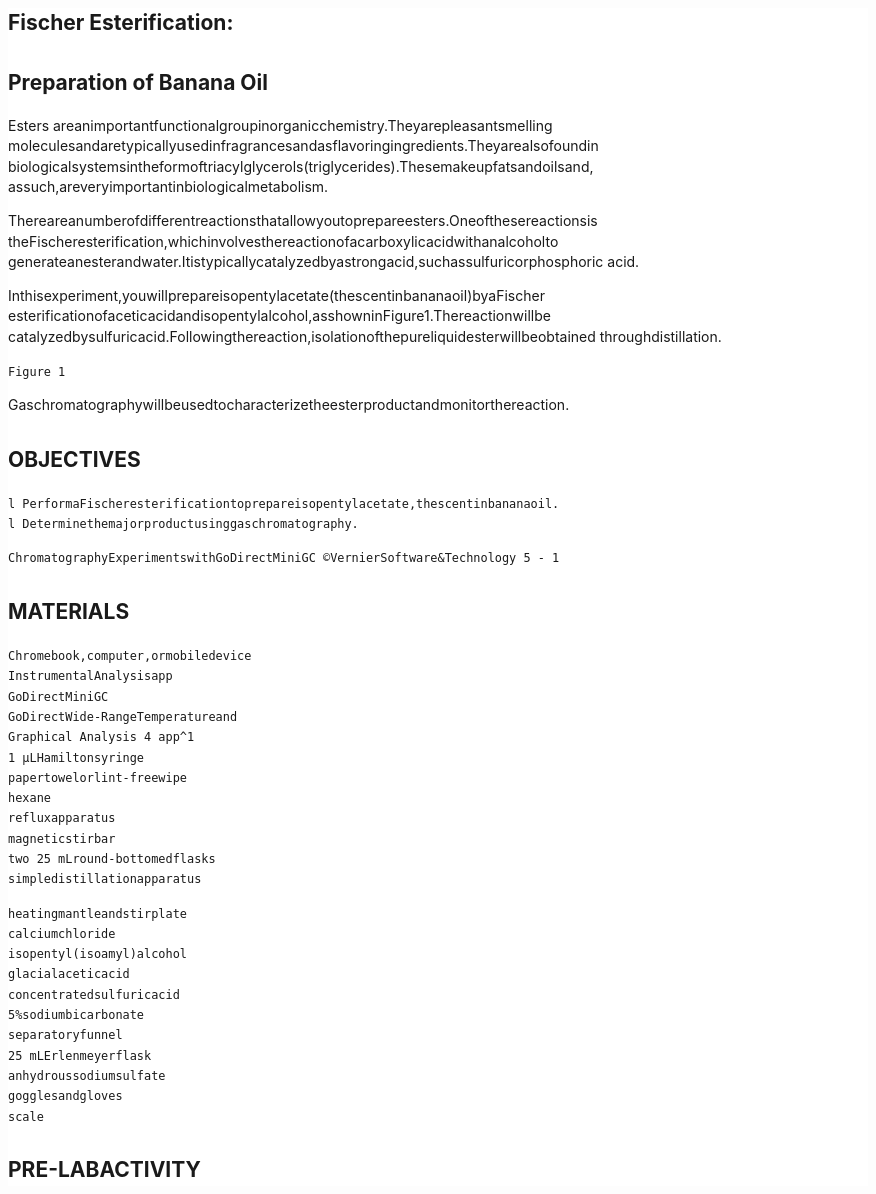 ## Fischer Esterification:

## Preparation of Banana Oil

Esters areanimportantfunctionalgroupinorganicchemistry.Theyarepleasantsmelling
moleculesandaretypicallyusedinfragrancesandasflavoringingredients.Theyarealsofoundin
biologicalsystemsintheformoftriacylglycerols(triglycerides).Thesemakeupfatsandoilsand,
assuch,areveryimportantinbiologicalmetabolism.

Thereareanumberofdifferentreactionsthatallowyoutoprepareesters.Oneofthesereactionsis
theFischeresterification,whichinvolvesthereactionofacarboxylicacidwithanalcoholto
generateanesterandwater.Itistypicallycatalyzedbyastrongacid,suchassulfuricorphosphoric
acid.

Inthisexperiment,youwillprepareisopentylacetate(thescentinbananaoil)byaFischer
esterificationofaceticacidandisopentylalcohol,asshowninFigure1.Thereactionwillbe
catalyzedbysulfuricacid.Followingthereaction,isolationofthepureliquidesterwillbeobtained
throughdistillation.

```
Figure 1
```
Gaschromatographywillbeusedtocharacterizetheesterproductandmonitorthereaction.

## OBJECTIVES

```
l PerformaFischeresterificationtoprepareisopentylacetate,thescentinbananaoil.
l Determinethemajorproductusinggaschromatography.
```
```
ChromatographyExperimentswithGoDirectMiniGC ©VernierSoftware&Technology 5 - 1
```

## MATERIALS

```
Chromebook,computer,ormobiledevice
InstrumentalAnalysisapp
GoDirectMiniGC
GoDirectWide-RangeTemperatureand
Graphical Analysis 4 app^1
1 μLHamiltonsyringe
papertowelorlint-freewipe
hexane
refluxapparatus
magneticstirbar
two 25 mLround-bottomedflasks
simpledistillationapparatus
```
```
heatingmantleandstirplate
calciumchloride
isopentyl(isoamyl)alcohol
glacialaceticacid
concentratedsulfuricacid
5%sodiumbicarbonate
separatoryfunnel
25 mLErlenmeyerflask
anhydroussodiumsulfate
gogglesandgloves
scale
```
## PRE-LABACTIVITY
